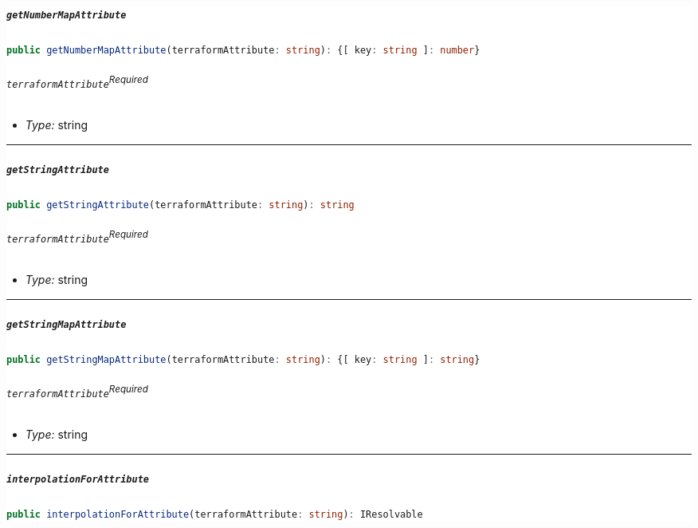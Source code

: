 
##### `getNumberMapAttribute` <a name="getNumberMapAttribute" id="@cdktf/provider-consul.autopilotConfig.AutopilotConfig.getNumberMapAttribute"></a>

```typescript
public getNumberMapAttribute(terraformAttribute: string): {[ key: string ]: number}
```

###### `terraformAttribute`<sup>Required</sup> <a name="terraformAttribute" id="@cdktf/provider-consul.autopilotConfig.AutopilotConfig.getNumberMapAttribute.parameter.terraformAttribute"></a>

- *Type:* string

---

##### `getStringAttribute` <a name="getStringAttribute" id="@cdktf/provider-consul.autopilotConfig.AutopilotConfig.getStringAttribute"></a>

```typescript
public getStringAttribute(terraformAttribute: string): string
```

###### `terraformAttribute`<sup>Required</sup> <a name="terraformAttribute" id="@cdktf/provider-consul.autopilotConfig.AutopilotConfig.getStringAttribute.parameter.terraformAttribute"></a>

- *Type:* string

---

##### `getStringMapAttribute` <a name="getStringMapAttribute" id="@cdktf/provider-consul.autopilotConfig.AutopilotConfig.getStringMapAttribute"></a>

```typescript
public getStringMapAttribute(terraformAttribute: string): {[ key: string ]: string}
```

###### `terraformAttribute`<sup>Required</sup> <a name="terraformAttribute" id="@cdktf/provider-consul.autopilotConfig.AutopilotConfig.getStringMapAttribute.parameter.terraformAttribute"></a>

- *Type:* string

---

##### `interpolationForAttribute` <a name="interpolationForAttribute" id="@cdktf/provider-consul.autopilotConfig.AutopilotConfig.interpolationForAttribute"></a>

```typescript
public interpolationForAttribute(terraformAttribute: string): IResolvable
```
